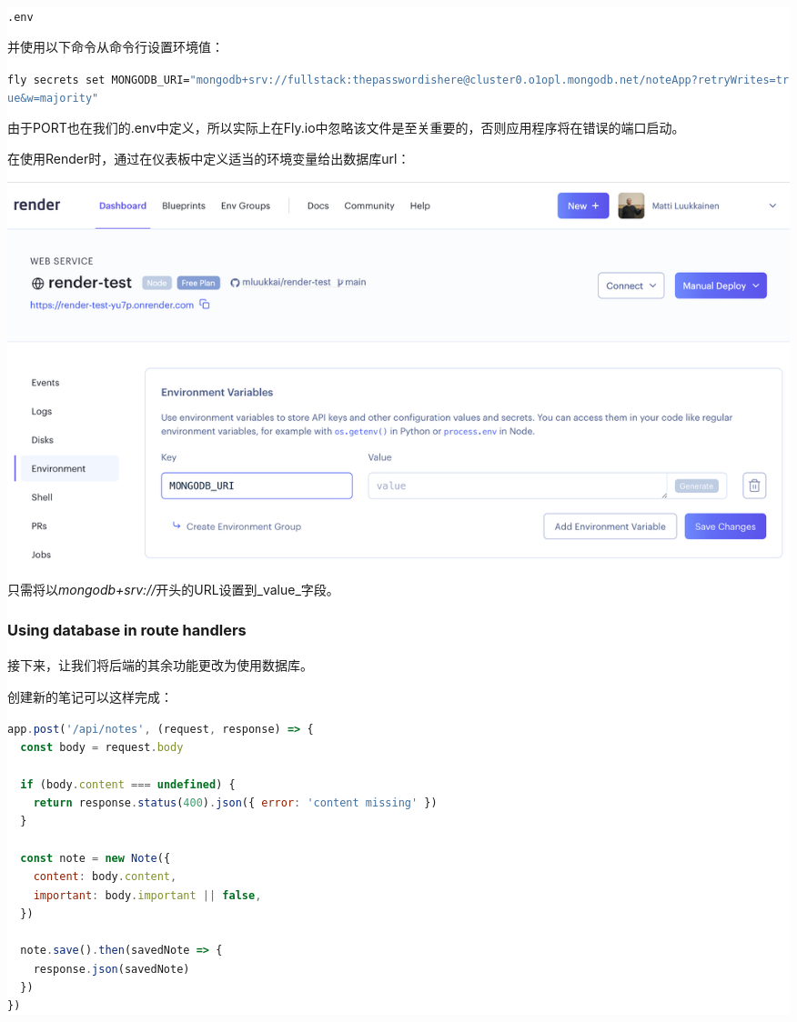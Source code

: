 ```bash
.env
```


并使用以下命令从命令行设置环境值：

```bash
fly secrets set MONGODB_URI="mongodb+srv://fullstack:thepasswordishere@cluster0.o1opl.mongodb.net/noteApp?retryWrites=true&w=majority"
```


由于PORT也在我们的.env中定义，所以实际上在Fly.io中忽略该文件是至关重要的，否则应用程序将在错误的端口启动。


在使用Render时，通过在仪表板中定义适当的环境变量给出数据库url：

![browser showing render environment variables](../../images/3/render-env.png)


只需将以<i>mongodb+srv://</i>开头的URL设置到_value_字段。

### Using database in route handlers


接下来，让我们将后端的其余功能更改为使用数据库。


创建新的笔记可以这样完成：

```js
app.post('/api/notes', (request, response) => {
  const body = request.body

  if (body.content === undefined) {
    return response.status(400).json({ error: 'content missing' })
  }

  const note = new Note({
    content: body.content,
    important: body.important || false,
  })

  note.save().then(savedNote => {
    response.json(savedNote)
  })
})
```
